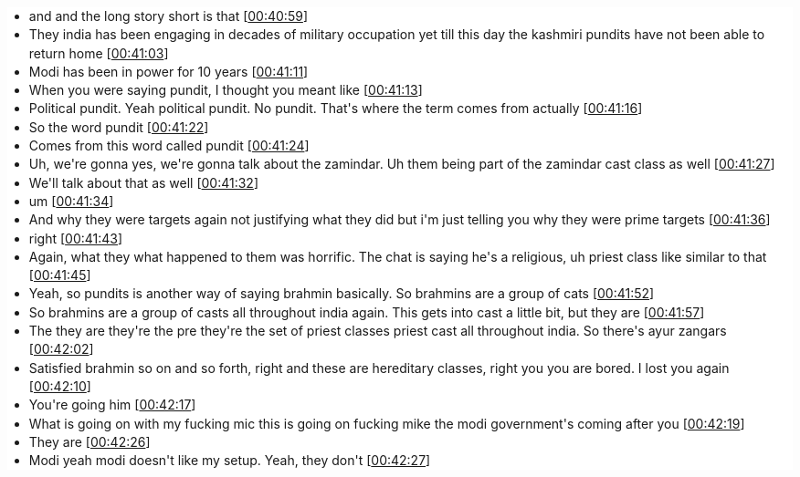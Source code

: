 *  and and the long story short is that [[00:40:59](https://www.youtube.com/watch?v=Vm_G3APIhqk&t=2459.9399999999996s)]
*  They india has been engaging in decades of military occupation yet till this day the kashmiri pundits have not been able to return home [[00:41:03](https://www.youtube.com/watch?v=Vm_G3APIhqk&t=2463.62s)]
*  Modi has been in power for 10 years [[00:41:11](https://www.youtube.com/watch?v=Vm_G3APIhqk&t=2471.2999999999997s)]
*  When you were saying pundit, I thought you meant like [[00:41:13](https://www.youtube.com/watch?v=Vm_G3APIhqk&t=2473.6200000000003s)]
*  Political pundit. Yeah political pundit. No pundit. That's where the term comes from actually [[00:41:16](https://www.youtube.com/watch?v=Vm_G3APIhqk&t=2476.26s)]
*  So the word pundit [[00:41:22](https://www.youtube.com/watch?v=Vm_G3APIhqk&t=2482.1800000000003s)]
*  Comes from this word called pundit [[00:41:24](https://www.youtube.com/watch?v=Vm_G3APIhqk&t=2484.34s)]
*  Uh, we're gonna yes, we're gonna talk about the zamindar. Uh them being part of the zamindar cast class as well [[00:41:27](https://www.youtube.com/watch?v=Vm_G3APIhqk&t=2487.38s)]
*  We'll talk about that as well [[00:41:32](https://www.youtube.com/watch?v=Vm_G3APIhqk&t=2492.82s)]
*  um [[00:41:34](https://www.youtube.com/watch?v=Vm_G3APIhqk&t=2494.5s)]
*  And why they were targets again not justifying what they did but i'm just telling you why they were prime targets [[00:41:36](https://www.youtube.com/watch?v=Vm_G3APIhqk&t=2496.26s)]
*  right [[00:41:43](https://www.youtube.com/watch?v=Vm_G3APIhqk&t=2503.78s)]
*  Again, what they what happened to them was horrific. The chat is saying he's a religious, uh priest class like similar to that [[00:41:45](https://www.youtube.com/watch?v=Vm_G3APIhqk&t=2505.3s)]
*  Yeah, so pundits is another way of saying brahmin basically. So brahmins are a group of cats [[00:41:52](https://www.youtube.com/watch?v=Vm_G3APIhqk&t=2512.26s)]
*  So brahmins are a group of casts all throughout india again. This gets into cast a little bit, but they are [[00:41:57](https://www.youtube.com/watch?v=Vm_G3APIhqk&t=2517.2200000000003s)]
*  The they are they're the pre they're the set of priest classes priest cast all throughout india. So there's ayur zangars [[00:42:02](https://www.youtube.com/watch?v=Vm_G3APIhqk&t=2522.82s)]
*  Satisfied brahmin so on and so forth, right and these are hereditary classes, right you you are bored. I lost you again [[00:42:10](https://www.youtube.com/watch?v=Vm_G3APIhqk&t=2530.2599999999998s)]
*  You're going him [[00:42:17](https://www.youtube.com/watch?v=Vm_G3APIhqk&t=2537.3s)]
*  What is going on with my fucking mic this is going on fucking mike the modi government's coming after you [[00:42:19](https://www.youtube.com/watch?v=Vm_G3APIhqk&t=2539.7799999999997s)]
*  They are [[00:42:26](https://www.youtube.com/watch?v=Vm_G3APIhqk&t=2546.34s)]
*  Modi yeah modi doesn't like my setup. Yeah, they don't [[00:42:27](https://www.youtube.com/watch?v=Vm_G3APIhqk&t=2547.3s)]
